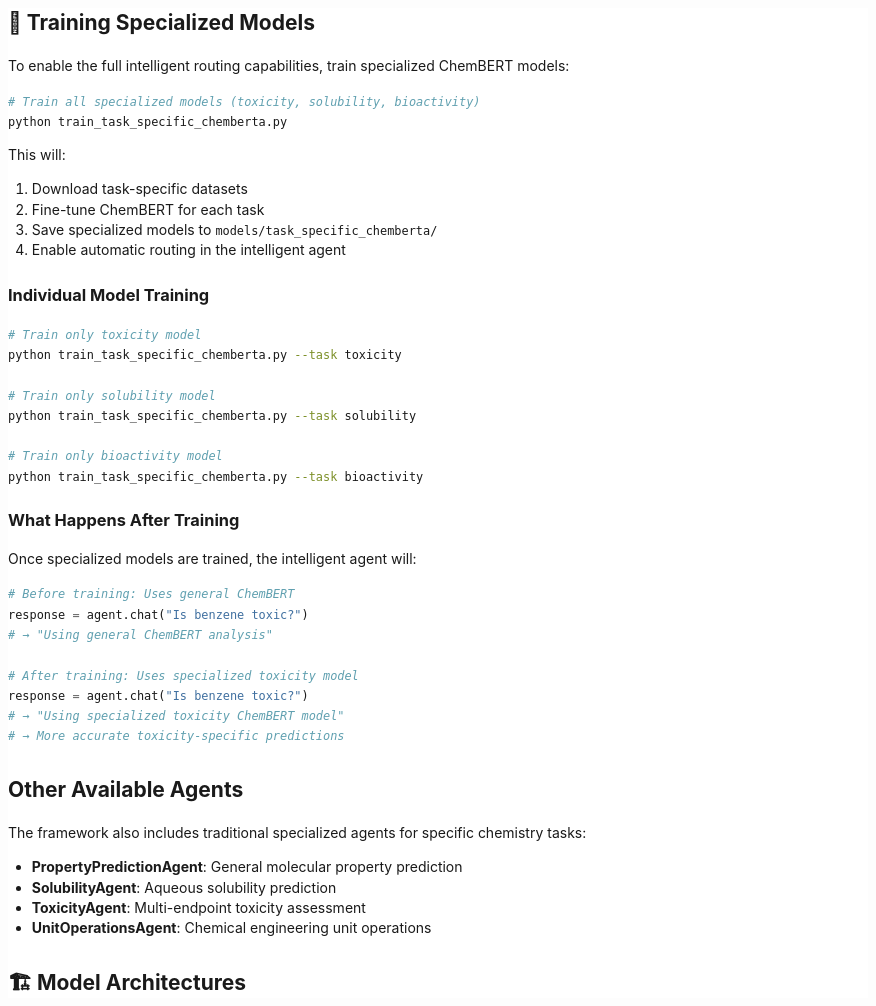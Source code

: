 ## 🎯 Training Specialized Models

To enable the full intelligent routing capabilities, train specialized ChemBERT models:

```bash
# Train all specialized models (toxicity, solubility, bioactivity)
python train_task_specific_chemberta.py
```

This will:
1. Download task-specific datasets
2. Fine-tune ChemBERT for each task
3. Save specialized models to `models/task_specific_chemberta/`
4. Enable automatic routing in the intelligent agent

### Individual Model Training

```bash
# Train only toxicity model
python train_task_specific_chemberta.py --task toxicity

# Train only solubility model
python train_task_specific_chemberta.py --task solubility

# Train only bioactivity model
python train_task_specific_chemberta.py --task bioactivity
```

### What Happens After Training

Once specialized models are trained, the intelligent agent will:

```python
# Before training: Uses general ChemBERT
response = agent.chat("Is benzene toxic?")
# → "Using general ChemBERT analysis"

# After training: Uses specialized toxicity model
response = agent.chat("Is benzene toxic?")
# → "Using specialized toxicity ChemBERT model"
# → More accurate toxicity-specific predictions
```

## Other Available Agents

The framework also includes traditional specialized agents for specific chemistry tasks:

- **PropertyPredictionAgent**: General molecular property prediction
- **SolubilityAgent**: Aqueous solubility prediction
- **ToxicityAgent**: Multi-endpoint toxicity assessment
- **UnitOperationsAgent**: Chemical engineering unit operations

## 🏗 Model Architectures
